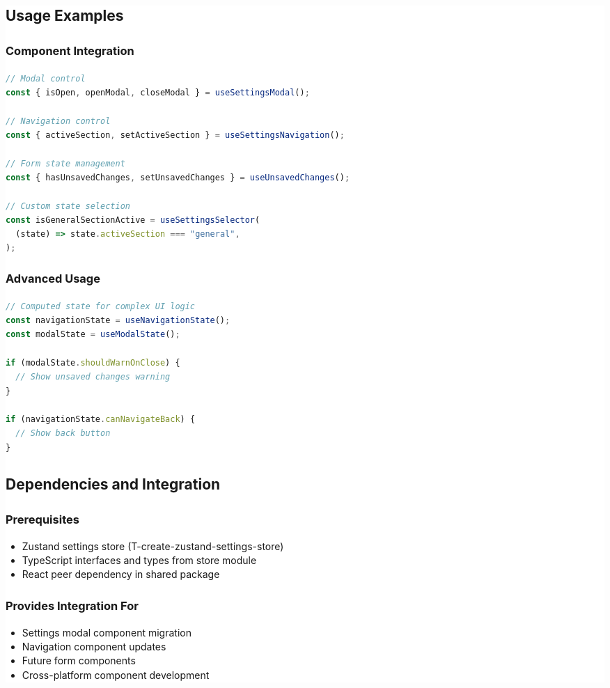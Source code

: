 ## Usage Examples

### Component Integration

```typescript
// Modal control
const { isOpen, openModal, closeModal } = useSettingsModal();

// Navigation control
const { activeSection, setActiveSection } = useSettingsNavigation();

// Form state management
const { hasUnsavedChanges, setUnsavedChanges } = useUnsavedChanges();

// Custom state selection
const isGeneralSectionActive = useSettingsSelector(
  (state) => state.activeSection === "general",
);
```

### Advanced Usage

```typescript
// Computed state for complex UI logic
const navigationState = useNavigationState();
const modalState = useModalState();

if (modalState.shouldWarnOnClose) {
  // Show unsaved changes warning
}

if (navigationState.canNavigateBack) {
  // Show back button
}
```

## Dependencies and Integration

### Prerequisites

- Zustand settings store (T-create-zustand-settings-store)
- TypeScript interfaces and types from store module
- React peer dependency in shared package

### Provides Integration For

- Settings modal component migration
- Navigation component updates
- Future form components
- Cross-platform component development
